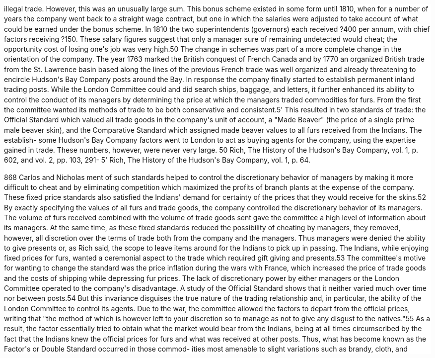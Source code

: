  illegal trade. However, this was an unusually large sum. This bonus
 scheme existed in some form until 1810, when for a number of years the
 company went back to a straight wage contract, but one in which the
 salaries were adjusted to take account of what could be earned under the
 bonus scheme. In 1810 the two superintendents (governors) each
 received ?400 per annum, with chief factors receiving ?150. These
 salary figures suggest that only a manager sure of remaining undetected
 would cheat; the opportunity cost of losing one's job was very high.50
 The change in schemes was part of a more complete change in the
 orientation of the company. The year 1763 marked the British conquest
 of French Canada and by 1770 an organized British trade from the St.
 Lawrence basin based along the lines of the previous French trade was
 well organized and already threatening to encircle Hudson's Bay
 Company posts around the Bay. In response the company finally started
 to establish permanent inland trading posts.
 While the London Committee could and did search ships, baggage,
 and letters, it further enhanced its ability to control the conduct of its
 managers by determining the price at which the managers traded
 commodities for furs. From the first the committee wanted its methods
 of trade to be both conservative and consistent.5' This resulted in two
 standards of trade: the Official Standard which valued all trade goods in
 the company's unit of account, a "Made Beaver" (the price of a single
 prime male beaver skin), and the Comparative Standard which assigned
 made beaver values to all furs received from the Indians. The establish-
 some Hudson's Bay Company factors went to London to act as buying agents for the company,
 using the expertise gained in trade. These numbers, however, were never very large.
 50 Rich, The History of the Hudson's Bay Company, vol. 1, p. 602, and vol. 2, pp. 103, 291- 5' Rich, The History of the Hudson's Bay Company, vol. 1, p. 64.

 868 Carlos and Nicholas
 ment of such standards helped to control the discretionary behavior of
 managers by making it more difficult to cheat and by eliminating
 competition which maximized the profits of branch plants at the
 expense of the company. These fixed price standards also satisfied the
 Indians' demand for certainty of the prices that they would receive for
 the skins.52
 By exactly specifying the values of all furs and trade goods, the
 company controlled the discretionary behavior of its managers. The
 volume of furs received combined with the volume of trade goods sent
 gave the committee a high level of information about its managers. At
 the same time, as these fixed standards reduced the possibility of
 cheating by managers, they removed, however, all discretion over the
 terms of trade both from the company and the managers. Thus managers
 were denied the ability to give presents or, as Rich said, the scope to
 leave items around for the Indians to pick up in passing. The Indians,
 while enjoying fixed prices for furs, wanted a ceremonial aspect to the
 trade which required gift giving and presents.53 The committee's motive
 for wanting to change the standard was the price inflation during the
 wars with France, which increased the price of trade goods and the
 costs of shipping while depressing fur prices. The lack of discretionary
 power by either managers or the London Committee operated to the
 company's disadvantage.
 A study of the Official Standard shows that it neither varied much
 over time nor between posts.54 But this invariance disguises the true
 nature of the trading relationship and, in particular, the ability of the
 London Committee to control its agents. Due to the war, the committee
 allowed the factors to depart from the official prices, writing that "the
 method of which is however left to your discretion so to manage as not
 to give any disgust to the natives."55 As a result, the factor essentially
 tried to obtain what the market would bear from the Indians, being at all
 times circumscribed by the fact that the Indians knew the official prices
 for furs and what was received at other posts. Thus, what has become
 known as the Factor's or Double Standard occurred in those commod-
 ities most amenable to slight variations such as brandy, cloth, and